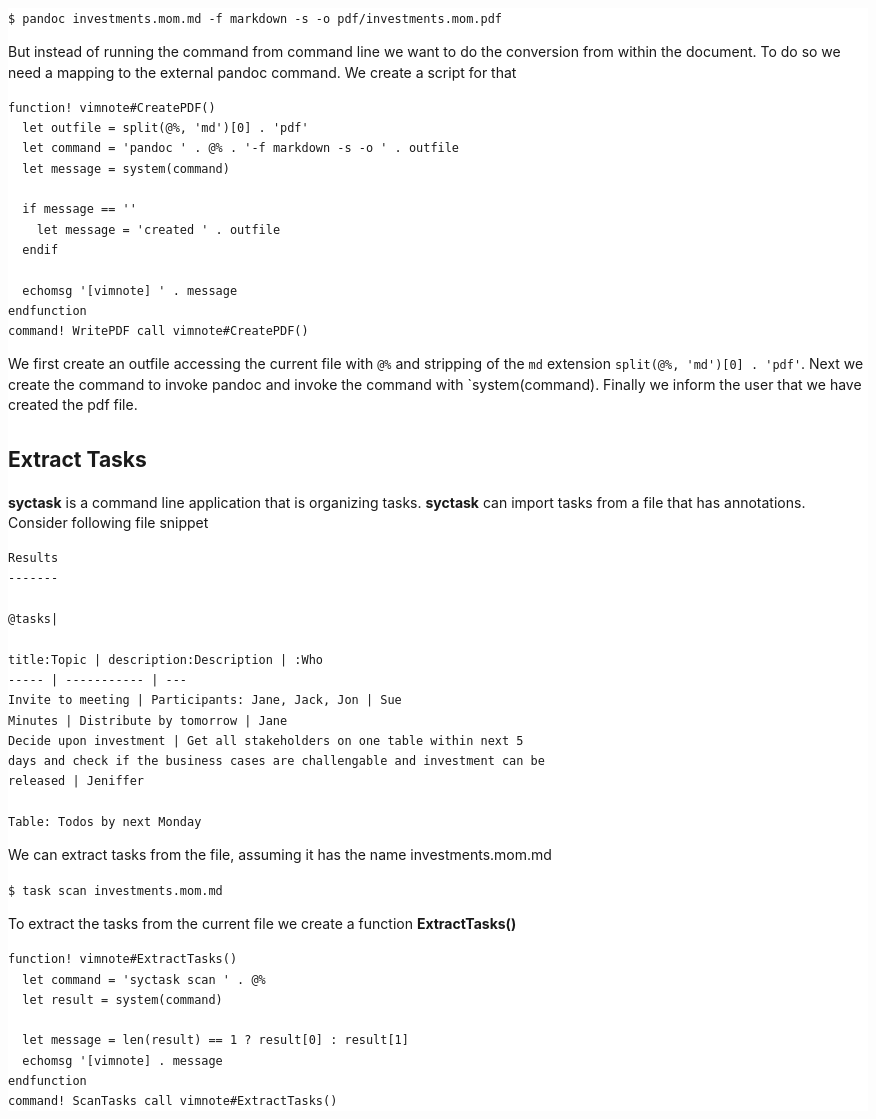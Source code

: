     $ pandoc investments.mom.md -f markdown -s -o pdf/investments.mom.pdf

But instead of running the command from command line we want to do the 
conversion from within the document. To do so we need a mapping to the external
pandoc command. We create a script for that

    function! vimnote#CreatePDF()
      let outfile = split(@%, 'md')[0] . 'pdf' 
      let command = 'pandoc ' . @% . '-f markdown -s -o ' . outfile
      let message = system(command)
      
      if message == ''
        let message = 'created ' . outfile
      endif

      echomsg '[vimnote] ' . message
    endfunction
    command! WritePDF call vimnote#CreatePDF()

We first create an outfile accessing the current file with `@%` and stripping of
the `md` extension `split(@%, 'md')[0] . 'pdf'`. Next we create the command to
invoke pandoc and invoke the command with `system(command). Finally we inform
the user that we have created the pdf file.

Extract Tasks
-------------
**syctask** is a command line application that is organizing tasks. **syctask**
can import tasks from a file that has annotations. Consider following file 
snippet

    Results
    -------

    @tasks|

    title:Topic | description:Description | :Who
    ----- | ----------- | ---
    Invite to meeting | Participants: Jane, Jack, Jon | Sue
    Minutes | Distribute by tomorrow | Jane
    Decide upon investment | Get all stakeholders on one table within next 5
    days and check if the business cases are challengable and investment can be
    released | Jeniffer

    Table: Todos by next Monday

We can extract tasks from the file, assuming it has the name investments.mom.md

    $ task scan investments.mom.md

To extract the tasks from the current file we create a function 
**ExtractTasks()**

    function! vimnote#ExtractTasks()
      let command = 'syctask scan ' . @%
      let result = system(command)

      let message = len(result) == 1 ? result[0] : result[1]
      echomsg '[vimnote] . message 
    endfunction
    command! ScanTasks call vimnote#ExtractTasks()
